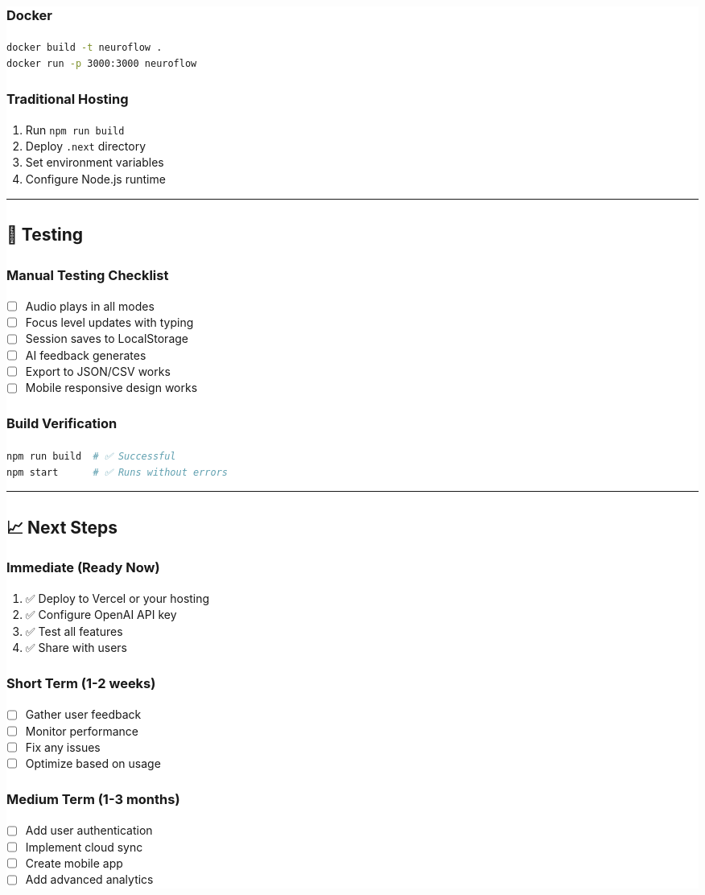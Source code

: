 ### Docker
```bash
docker build -t neuroflow .
docker run -p 3000:3000 neuroflow
```

### Traditional Hosting
1. Run `npm run build`
2. Deploy `.next` directory
3. Set environment variables
4. Configure Node.js runtime

---

## 🧪 Testing

### Manual Testing Checklist
- [ ] Audio plays in all modes
- [ ] Focus level updates with typing
- [ ] Session saves to LocalStorage
- [ ] AI feedback generates
- [ ] Export to JSON/CSV works
- [ ] Mobile responsive design works

### Build Verification
```bash
npm run build  # ✅ Successful
npm start      # ✅ Runs without errors
```

---

## 📈 Next Steps

### Immediate (Ready Now)
1. ✅ Deploy to Vercel or your hosting
2. ✅ Configure OpenAI API key
3. ✅ Test all features
4. ✅ Share with users

### Short Term (1-2 weeks)
- [ ] Gather user feedback
- [ ] Monitor performance
- [ ] Fix any issues
- [ ] Optimize based on usage

### Medium Term (1-3 months)
- [ ] Add user authentication
- [ ] Implement cloud sync
- [ ] Create mobile app
- [ ] Add advanced analytics
